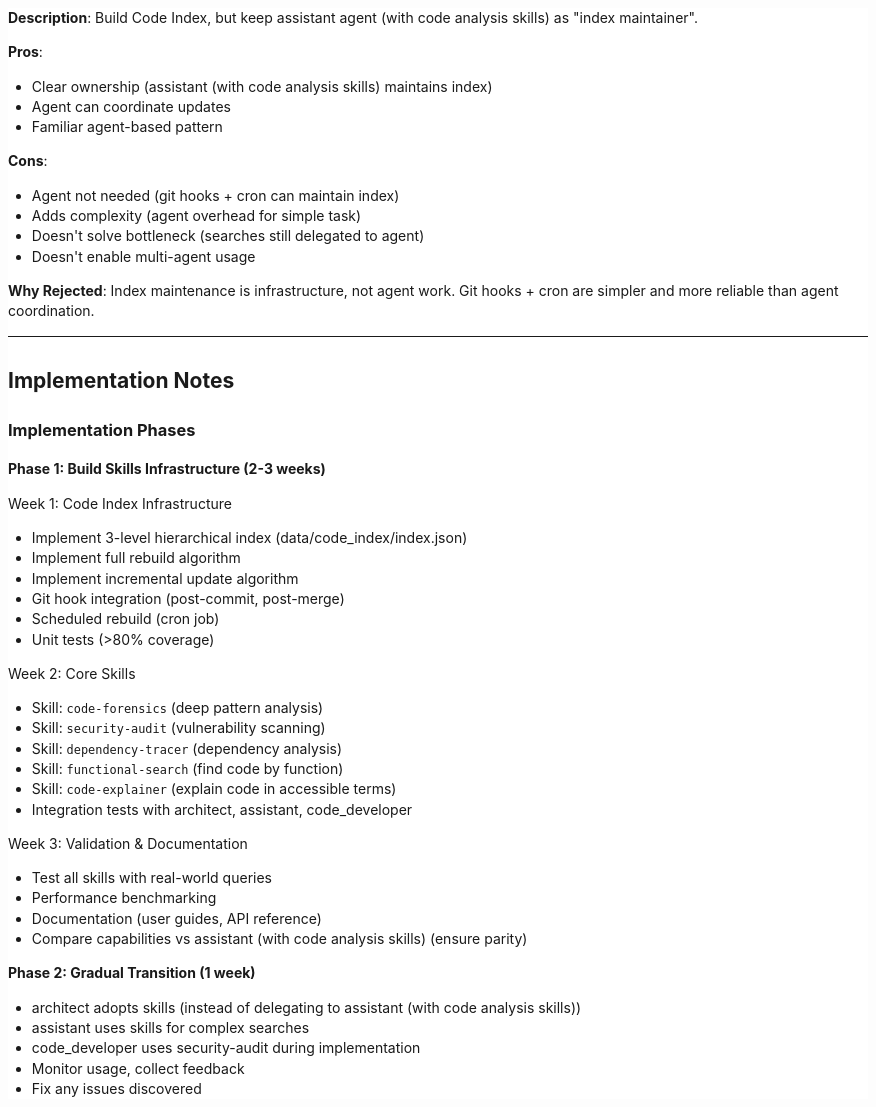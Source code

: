 **Description**: Build Code Index, but keep assistant agent (with code analysis skills) as "index maintainer".

**Pros**:
- Clear ownership (assistant (with code analysis skills) maintains index)
- Agent can coordinate updates
- Familiar agent-based pattern

**Cons**:
- Agent not needed (git hooks + cron can maintain index)
- Adds complexity (agent overhead for simple task)
- Doesn't solve bottleneck (searches still delegated to agent)
- Doesn't enable multi-agent usage

**Why Rejected**: Index maintenance is infrastructure, not agent work. Git hooks + cron are simpler and more reliable than agent coordination.

---

## Implementation Notes

### Implementation Phases

**Phase 1: Build Skills Infrastructure (2-3 weeks)**

Week 1: Code Index Infrastructure
- Implement 3-level hierarchical index (data/code_index/index.json)
- Implement full rebuild algorithm
- Implement incremental update algorithm
- Git hook integration (post-commit, post-merge)
- Scheduled rebuild (cron job)
- Unit tests (>80% coverage)

Week 2: Core Skills
- Skill: `code-forensics` (deep pattern analysis)
- Skill: `security-audit` (vulnerability scanning)
- Skill: `dependency-tracer` (dependency analysis)
- Skill: `functional-search` (find code by function)
- Skill: `code-explainer` (explain code in accessible terms)
- Integration tests with architect, assistant, code_developer

Week 3: Validation & Documentation
- Test all skills with real-world queries
- Performance benchmarking
- Documentation (user guides, API reference)
- Compare capabilities vs assistant (with code analysis skills) (ensure parity)

**Phase 2: Gradual Transition (1 week)**

- architect adopts skills (instead of delegating to assistant (with code analysis skills))
- assistant uses skills for complex searches
- code_developer uses security-audit during implementation
- Monitor usage, collect feedback
- Fix any issues discovered
